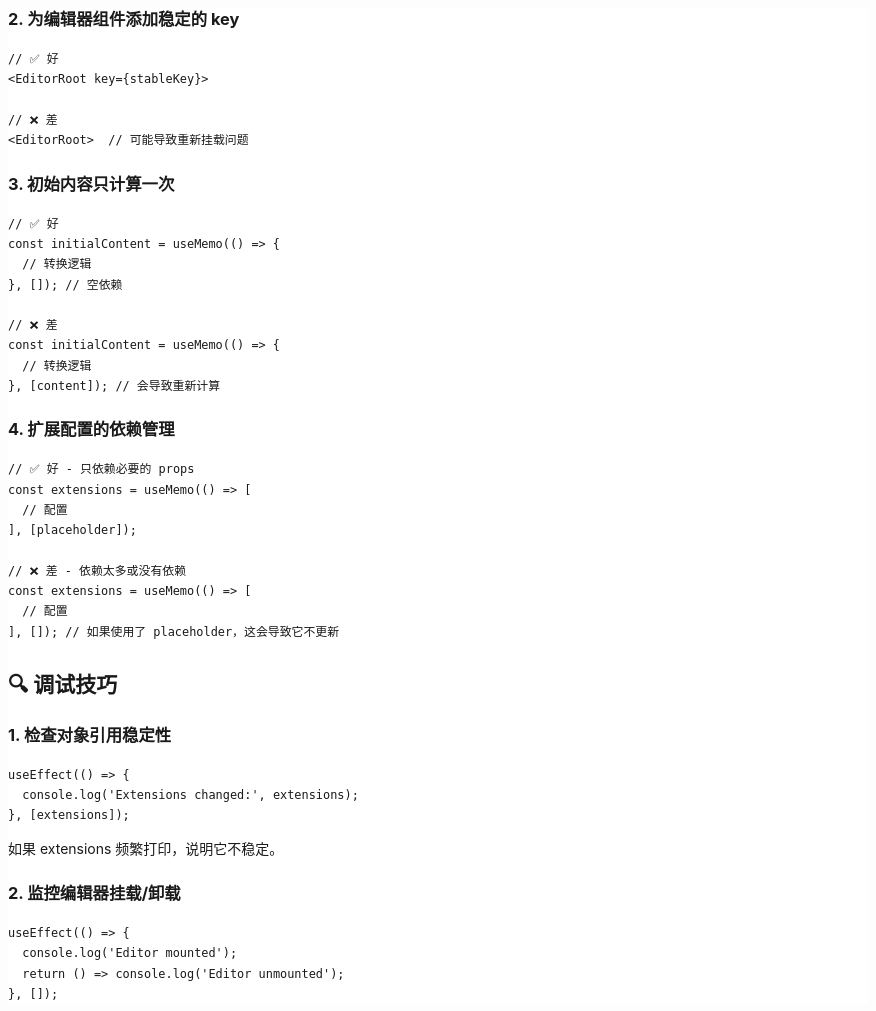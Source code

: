 ### 2. 为编辑器组件添加稳定的 key

```tsx
// ✅ 好
<EditorRoot key={stableKey}>

// ❌ 差
<EditorRoot>  // 可能导致重新挂载问题
```

### 3. 初始内容只计算一次

```tsx
// ✅ 好
const initialContent = useMemo(() => {
  // 转换逻辑
}, []); // 空依赖

// ❌ 差
const initialContent = useMemo(() => {
  // 转换逻辑
}, [content]); // 会导致重新计算
```

### 4. 扩展配置的依赖管理

```tsx
// ✅ 好 - 只依赖必要的 props
const extensions = useMemo(() => [
  // 配置
], [placeholder]);

// ❌ 差 - 依赖太多或没有依赖
const extensions = useMemo(() => [
  // 配置
], []); // 如果使用了 placeholder，这会导致它不更新
```

## 🔍 调试技巧

### 1. 检查对象引用稳定性

```tsx
useEffect(() => {
  console.log('Extensions changed:', extensions);
}, [extensions]);
```

如果 extensions 频繁打印，说明它不稳定。

### 2. 监控编辑器挂载/卸载

```tsx
useEffect(() => {
  console.log('Editor mounted');
  return () => console.log('Editor unmounted');
}, []);
```
